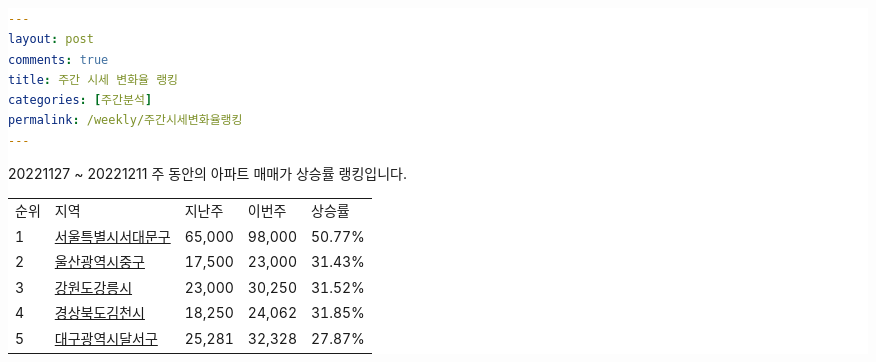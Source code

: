 ```yaml
---
layout: post
comments: true
title: 주간 시세 변화율 랭킹
categories: [주간분석]
permalink: /weekly/주간시세변화율랭킹
---
```


20221127 ~ 20221211 주 동안의 아파트 매매가 상승률 랭킹입니다.

<table class="sortable">
  <tr>
    <td>순위</td>
    <td>지역</td>
    <td>지난주</td>
    <td>이번주</td>
    <td>상승률</td>
  </tr>

  <tr class="item">
    <td>1</td>
    <td><a href="/apt/서울특별시서대문구">서울특별시서대문구</a></td>
    <td>65,000</td>
    <td>98,000</td>
    <td>50.77%</td>
  </tr>

  <tr class="item">
    <td>2</td>
    <td><a href="/apt/울산광역시중구">울산광역시중구</a></td>
    <td>17,500</td>
    <td>23,000</td>
    <td>31.43%</td>
  </tr>

  <tr class="item">
    <td>3</td>
    <td><a href="/apt/강원도강릉시">강원도강릉시</a></td>
    <td>23,000</td>
    <td>30,250</td>
    <td>31.52%</td>
  </tr>

  <tr class="item">
    <td>4</td>
    <td><a href="/apt/경상북도김천시">경상북도김천시</a></td>
    <td>18,250</td>
    <td>24,062</td>
    <td>31.85%</td>
  </tr>

  <tr class="item">
    <td>5</td>
    <td><a href="/apt/대구광역시달서구">대구광역시달서구</a></td>
    <td>25,281</td>
    <td>32,328</td>
    <td>27.87%</td>
  </tr>
